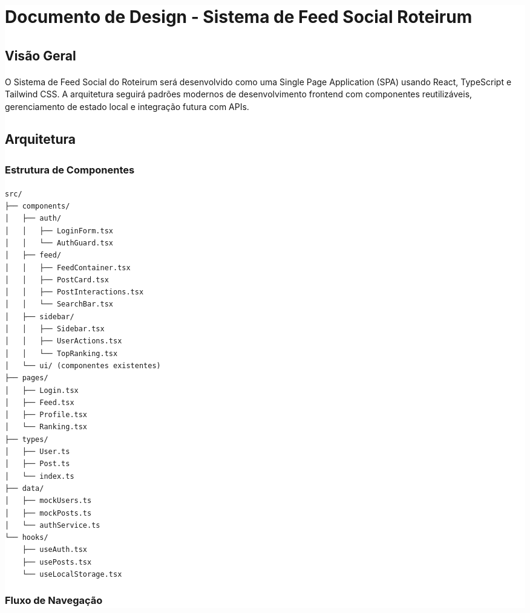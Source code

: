 # Documento de Design - Sistema de Feed Social Roteirum

## Visão Geral

O Sistema de Feed Social do Roteirum será desenvolvido como uma Single Page Application (SPA) usando React, TypeScript e Tailwind CSS. A arquitetura seguirá padrões modernos de desenvolvimento frontend com componentes reutilizáveis, gerenciamento de estado local e integração futura com APIs.

## Arquitetura

### Estrutura de Componentes

```
src/
├── components/
│   ├── auth/
│   │   ├── LoginForm.tsx
│   │   └── AuthGuard.tsx
│   ├── feed/
│   │   ├── FeedContainer.tsx
│   │   ├── PostCard.tsx
│   │   ├── PostInteractions.tsx
│   │   └── SearchBar.tsx
│   ├── sidebar/
│   │   ├── Sidebar.tsx
│   │   ├── UserActions.tsx
│   │   └── TopRanking.tsx
│   └── ui/ (componentes existentes)
├── pages/
│   ├── Login.tsx
│   ├── Feed.tsx
│   ├── Profile.tsx
│   └── Ranking.tsx
├── types/
│   ├── User.ts
│   ├── Post.ts
│   └── index.ts
├── data/
│   ├── mockUsers.ts
│   ├── mockPosts.ts
│   └── authService.ts
└── hooks/
    ├── useAuth.tsx
    ├── usePosts.tsx
    └── useLocalStorage.tsx
```

### Fluxo de Navegação
